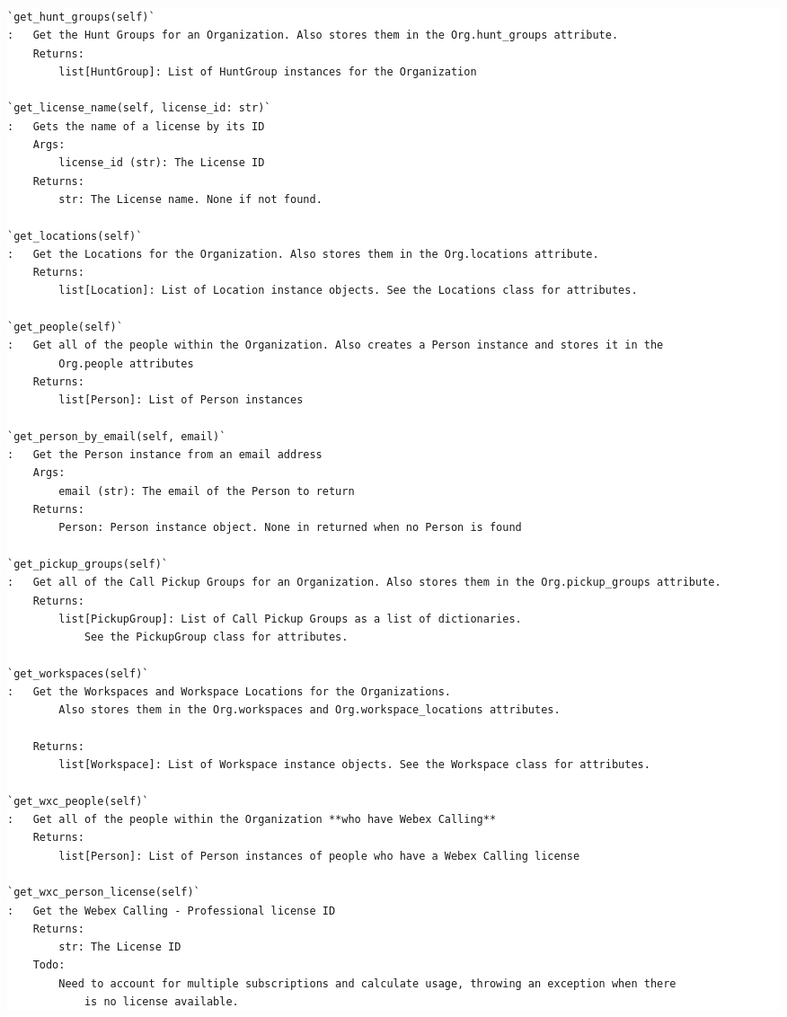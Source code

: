     `get_hunt_groups(self)`
    :   Get the Hunt Groups for an Organization. Also stores them in the Org.hunt_groups attribute.
        Returns:
            list[HuntGroup]: List of HuntGroup instances for the Organization

    `get_license_name(self, license_id: str)`
    :   Gets the name of a license by its ID
        Args:
            license_id (str): The License ID
        Returns:
            str: The License name. None if not found.

    `get_locations(self)`
    :   Get the Locations for the Organization. Also stores them in the Org.locations attribute.
        Returns:
            list[Location]: List of Location instance objects. See the Locations class for attributes.

    `get_people(self)`
    :   Get all of the people within the Organization. Also creates a Person instance and stores it in the
            Org.people attributes
        Returns:
            list[Person]: List of Person instances

    `get_person_by_email(self, email)`
    :   Get the Person instance from an email address
        Args:
            email (str): The email of the Person to return
        Returns:
            Person: Person instance object. None in returned when no Person is found

    `get_pickup_groups(self)`
    :   Get all of the Call Pickup Groups for an Organization. Also stores them in the Org.pickup_groups attribute.
        Returns:
            list[PickupGroup]: List of Call Pickup Groups as a list of dictionaries.
                See the PickupGroup class for attributes.

    `get_workspaces(self)`
    :   Get the Workspaces and Workspace Locations for the Organizations.
            Also stores them in the Org.workspaces and Org.workspace_locations attributes.
        
        Returns:
            list[Workspace]: List of Workspace instance objects. See the Workspace class for attributes.

    `get_wxc_people(self)`
    :   Get all of the people within the Organization **who have Webex Calling**
        Returns:
            list[Person]: List of Person instances of people who have a Webex Calling license

    `get_wxc_person_license(self)`
    :   Get the Webex Calling - Professional license ID
        Returns:
            str: The License ID
        Todo:
            Need to account for multiple subscriptions and calculate usage, throwing an exception when there
                is no license available.
